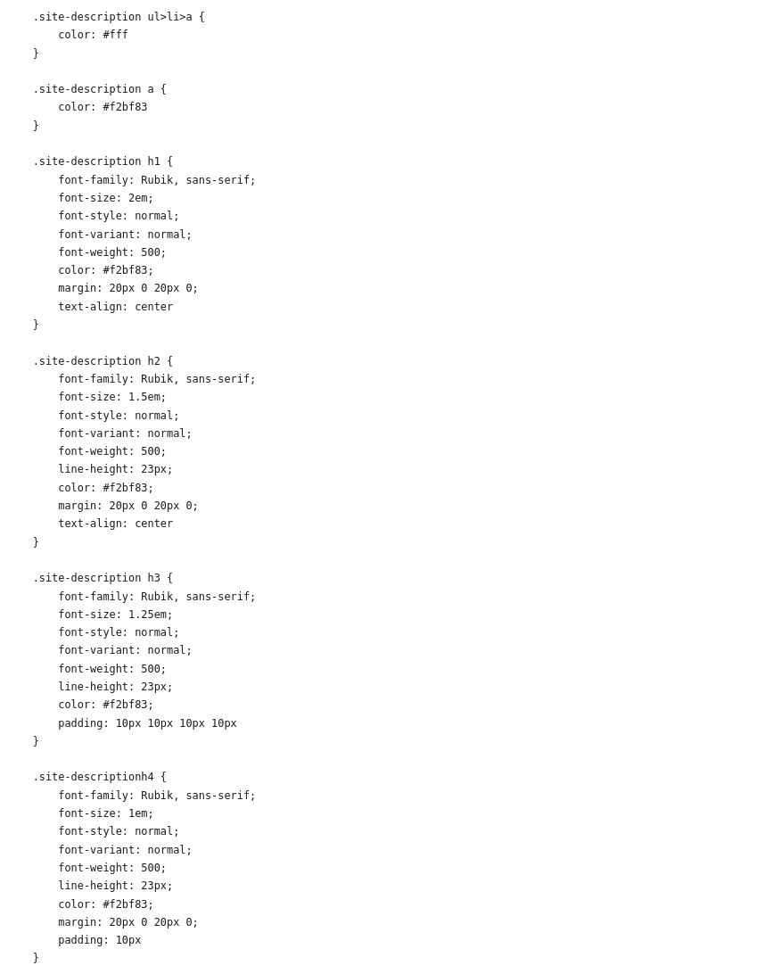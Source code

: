         .site-description ul>li>a {
            color: #fff
        }

        .site-description a {
            color: #f2bf83
        }

        .site-description h1 {
            font-family: Rubik, sans-serif;
            font-size: 2em;
            font-style: normal;
            font-variant: normal;
            font-weight: 500;
            color: #f2bf83;
            margin: 20px 0 20px 0;
            text-align: center
        }

        .site-description h2 {
            font-family: Rubik, sans-serif;
            font-size: 1.5em;
            font-style: normal;
            font-variant: normal;
            font-weight: 500;
            line-height: 23px;
            color: #f2bf83;
            margin: 20px 0 20px 0;
            text-align: center
        }

        .site-description h3 {
            font-family: Rubik, sans-serif;
            font-size: 1.25em;
            font-style: normal;
            font-variant: normal;
            font-weight: 500;
            line-height: 23px;
            color: #f2bf83;
            padding: 10px 10px 10px 10px
        }

        .site-descriptionh4 {
            font-family: Rubik, sans-serif;
            font-size: 1em;
            font-style: normal;
            font-variant: normal;
            font-weight: 500;
            line-height: 23px;
            color: #f2bf83;
            margin: 20px 0 20px 0;
            padding: 10px
        }
